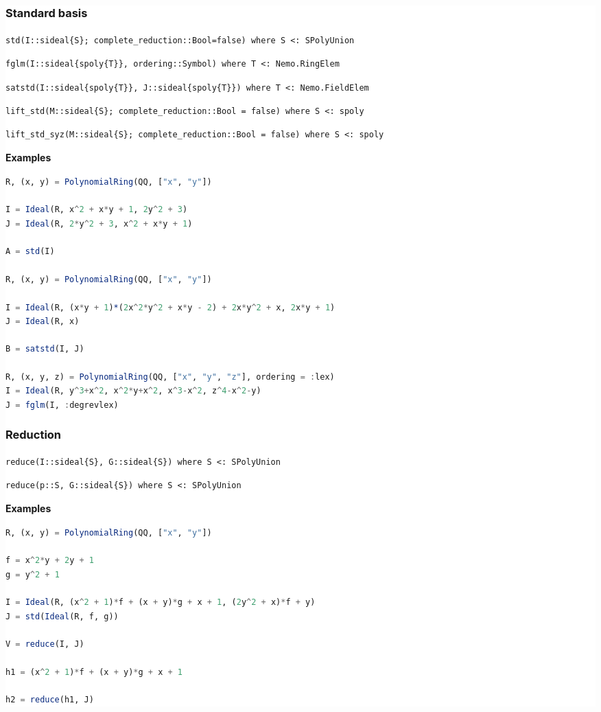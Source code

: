 ### Standard basis

```@docs
std(I::sideal{S}; complete_reduction::Bool=false) where S <: SPolyUnion
```

```@docs
fglm(I::sideal{spoly{T}}, ordering::Symbol) where T <: Nemo.RingElem
```

```@docs
satstd(I::sideal{spoly{T}}, J::sideal{spoly{T}}) where T <: Nemo.FieldElem
```

```@docs
lift_std(M::sideal{S}; complete_reduction::Bool = false) where S <: spoly
```

```@docs
lift_std_syz(M::sideal{S}; complete_reduction::Bool = false) where S <: spoly
```

**Examples**

```julia
R, (x, y) = PolynomialRing(QQ, ["x", "y"])

I = Ideal(R, x^2 + x*y + 1, 2y^2 + 3)
J = Ideal(R, 2*y^2 + 3, x^2 + x*y + 1)

A = std(I)

R, (x, y) = PolynomialRing(QQ, ["x", "y"])

I = Ideal(R, (x*y + 1)*(2x^2*y^2 + x*y - 2) + 2x*y^2 + x, 2x*y + 1)
J = Ideal(R, x)

B = satstd(I, J)

R, (x, y, z) = PolynomialRing(QQ, ["x", "y", "z"], ordering = :lex)
I = Ideal(R, y^3+x^2, x^2*y+x^2, x^3-x^2, z^4-x^2-y)
J = fglm(I, :degrevlex)
```

### Reduction

```@docs
reduce(I::sideal{S}, G::sideal{S}) where S <: SPolyUnion
```

```@docs
reduce(p::S, G::sideal{S}) where S <: SPolyUnion
```

**Examples**

```julia
R, (x, y) = PolynomialRing(QQ, ["x", "y"])

f = x^2*y + 2y + 1
g = y^2 + 1

I = Ideal(R, (x^2 + 1)*f + (x + y)*g + x + 1, (2y^2 + x)*f + y)
J = std(Ideal(R, f, g))

V = reduce(I, J)

h1 = (x^2 + 1)*f + (x + y)*g + x + 1

h2 = reduce(h1, J)
```
